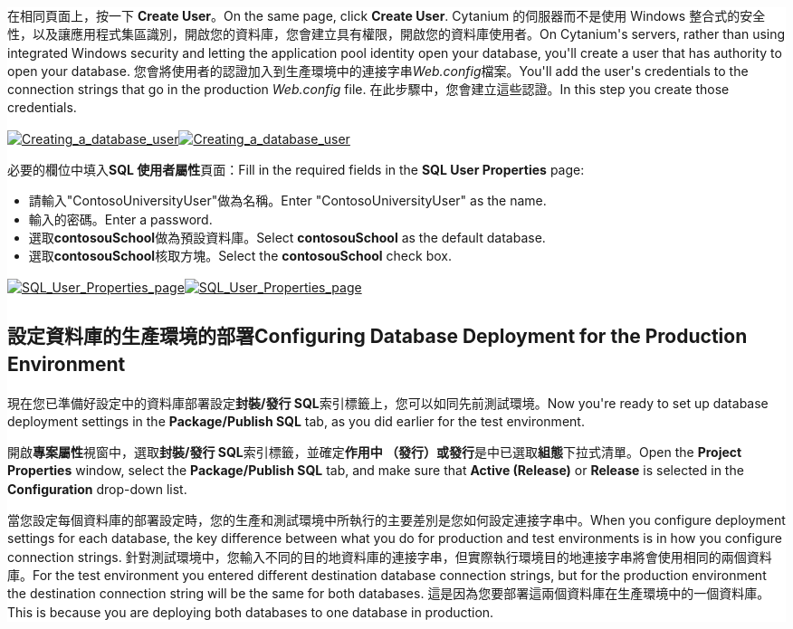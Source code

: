 <span data-ttu-id="cd5d5-294">在相同頁面上，按一下  **Create User**。</span><span class="sxs-lookup"><span data-stu-id="cd5d5-294">On the same page, click **Create User**.</span></span> <span data-ttu-id="cd5d5-295">Cytanium 的伺服器而不是使用 Windows 整合式的安全性，以及讓應用程式集區識別，開啟您的資料庫，您會建立具有權限，開啟您的資料庫使用者。</span><span class="sxs-lookup"><span data-stu-id="cd5d5-295">On Cytanium's servers, rather than using integrated Windows security and letting the application pool identity open your database, you'll create a user that has authority to open your database.</span></span> <span data-ttu-id="cd5d5-296">您會將使用者的認證加入到生產環境中的連接字串*Web.config*檔案。</span><span class="sxs-lookup"><span data-stu-id="cd5d5-296">You'll add the user's credentials to the connection strings that go in the production *Web.config* file.</span></span> <span data-ttu-id="cd5d5-297">在此步驟中，您會建立這些認證。</span><span class="sxs-lookup"><span data-stu-id="cd5d5-297">In this step you create those credentials.</span></span>

<span data-ttu-id="cd5d5-298">[![Creating_a_database_user](deployment-to-a-hosting-provider-migrating-to-sql-server-10-of-12/_static/image28.png)](deployment-to-a-hosting-provider-migrating-to-sql-server-10-of-12/_static/image27.png)</span><span class="sxs-lookup"><span data-stu-id="cd5d5-298">[![Creating_a_database_user](deployment-to-a-hosting-provider-migrating-to-sql-server-10-of-12/_static/image28.png)](deployment-to-a-hosting-provider-migrating-to-sql-server-10-of-12/_static/image27.png)</span></span>

<span data-ttu-id="cd5d5-299">必要的欄位中填入**SQL 使用者屬性**頁面：</span><span class="sxs-lookup"><span data-stu-id="cd5d5-299">Fill in the required fields in the **SQL User Properties** page:</span></span>

- <span data-ttu-id="cd5d5-300">請輸入"ContosoUniversityUser"做為名稱。</span><span class="sxs-lookup"><span data-stu-id="cd5d5-300">Enter "ContosoUniversityUser" as the name.</span></span>
- <span data-ttu-id="cd5d5-301">輸入的密碼。</span><span class="sxs-lookup"><span data-stu-id="cd5d5-301">Enter a password.</span></span>
- <span data-ttu-id="cd5d5-302">選取**contosouSchool**做為預設資料庫。</span><span class="sxs-lookup"><span data-stu-id="cd5d5-302">Select **contosouSchool** as the default database.</span></span>
- <span data-ttu-id="cd5d5-303">選取**contosouSchool**核取方塊。</span><span class="sxs-lookup"><span data-stu-id="cd5d5-303">Select the **contosouSchool** check box.</span></span>

<span data-ttu-id="cd5d5-304">[![SQL_User_Properties_page](deployment-to-a-hosting-provider-migrating-to-sql-server-10-of-12/_static/image30.png)](deployment-to-a-hosting-provider-migrating-to-sql-server-10-of-12/_static/image29.png)</span><span class="sxs-lookup"><span data-stu-id="cd5d5-304">[![SQL_User_Properties_page](deployment-to-a-hosting-provider-migrating-to-sql-server-10-of-12/_static/image30.png)](deployment-to-a-hosting-provider-migrating-to-sql-server-10-of-12/_static/image29.png)</span></span>

## <a name="configuring-database-deployment-for-the-production-environment"></a><span data-ttu-id="cd5d5-305">設定資料庫的生產環境的部署</span><span class="sxs-lookup"><span data-stu-id="cd5d5-305">Configuring Database Deployment for the Production Environment</span></span>

<span data-ttu-id="cd5d5-306">現在您已準備好設定中的資料庫部署設定**封裝/發行 SQL**索引標籤上，您可以如同先前測試環境。</span><span class="sxs-lookup"><span data-stu-id="cd5d5-306">Now you're ready to set up database deployment settings in the **Package/Publish SQL** tab, as you did earlier for the test environment.</span></span>

<span data-ttu-id="cd5d5-307">開啟**專案屬性**視窗中，選取**封裝/發行 SQL**索引標籤，並確定**作用中 （發行）**或**發行**是中已選取**組態**下拉式清單。</span><span class="sxs-lookup"><span data-stu-id="cd5d5-307">Open the **Project Properties** window, select the **Package/Publish SQL** tab, and make sure that **Active (Release)** or **Release** is selected in the **Configuration** drop-down list.</span></span>

<span data-ttu-id="cd5d5-308">當您設定每個資料庫的部署設定時，您的生產和測試環境中所執行的主要差別是您如何設定連接字串中。</span><span class="sxs-lookup"><span data-stu-id="cd5d5-308">When you configure deployment settings for each database, the key difference between what you do for production and test environments is in how you configure connection strings.</span></span> <span data-ttu-id="cd5d5-309">針對測試環境中，您輸入不同的目的地資料庫的連接字串，但實際執行環境目的地連接字串將會使用相同的兩個資料庫。</span><span class="sxs-lookup"><span data-stu-id="cd5d5-309">For the test environment you entered different destination database connection strings, but for the production environment the destination connection string will be the same for both databases.</span></span> <span data-ttu-id="cd5d5-310">這是因為您要部署這兩個資料庫在生產環境中的一個資料庫。</span><span class="sxs-lookup"><span data-stu-id="cd5d5-310">This is because you are deploying both databases to one database in production.</span></span>
